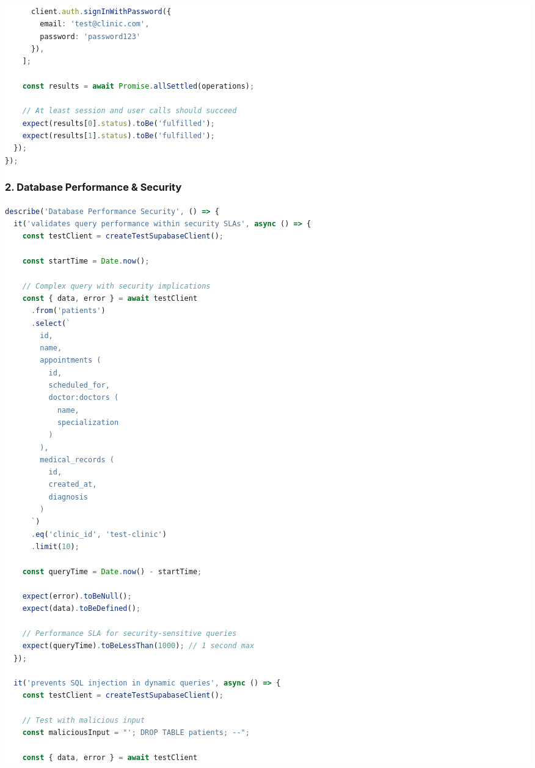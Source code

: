 ```typescript
      client.auth.signInWithPassword({
        email: 'test@clinic.com',
        password: 'password123'
      }),
    ];

    const results = await Promise.allSettled(operations);
    
    // At least session and user calls should succeed
    expect(results[0].status).toBe('fulfilled');
    expect(results[1].status).toBe('fulfilled');
  });
});
```

### 2. Database Performance & Security

```typescript
describe('Database Performance Security', () => {
  it('validates query performance within security SLAs', async () => {
    const testClient = createTestSupabaseClient();
    
    const startTime = Date.now();
    
    // Complex query with security implications
    const { data, error } = await testClient
      .from('patients')
      .select(`
        id,
        name,
        appointments (
          id,
          scheduled_for,
          doctor:doctors (
            name,
            specialization
          )
        ),
        medical_records (
          id,
          created_at,
          diagnosis
        )
      `)
      .eq('clinic_id', 'test-clinic')
      .limit(10);

    const queryTime = Date.now() - startTime;
    
    expect(error).toBeNull();
    expect(data).toBeDefined();
    
    // Performance SLA for security-sensitive queries
    expect(queryTime).toBeLessThan(1000); // 1 second max
  });

  it('prevents SQL injection in dynamic queries', async () => {
    const testClient = createTestSupabaseClient();
    
    // Test with malicious input
    const maliciousInput = "'; DROP TABLE patients; --";
    
    const { data, error } = await testClient
```